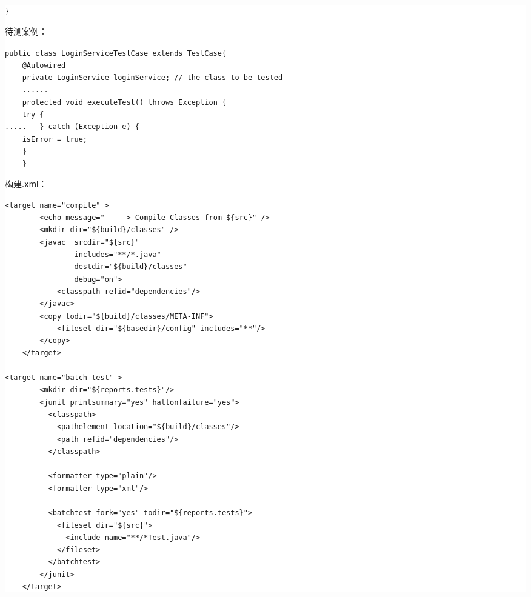 ```
} 
```

待测案例：

```
public class LoginServiceTestCase extends TestCase{
    @Autowired
    private LoginService loginService; // the class to be tested
    ......
    protected void executeTest() throws Exception {
    try {
.....   } catch (Exception e) {
    isError = true;
    }
    } 
```

构建.xml：

```
<target name="compile" >
        <echo message="-----> Compile Classes from ${src}" />
        <mkdir dir="${build}/classes" />
        <javac  srcdir="${src}"
                includes="**/*.java"
                destdir="${build}/classes"
                debug="on">
            <classpath refid="dependencies"/>
        </javac>
        <copy todir="${build}/classes/META-INF">
            <fileset dir="${basedir}/config" includes="**"/>
        </copy>
    </target>

<target name="batch-test" >
        <mkdir dir="${reports.tests}"/>
        <junit printsummary="yes" haltonfailure="yes">
          <classpath>
            <pathelement location="${build}/classes"/>
            <path refid="dependencies"/>
          </classpath>

          <formatter type="plain"/>
          <formatter type="xml"/>

          <batchtest fork="yes" todir="${reports.tests}">
            <fileset dir="${src}">
              <include name="**/*Test.java"/>
            </fileset>
          </batchtest>
        </junit>
    </target> 
```
